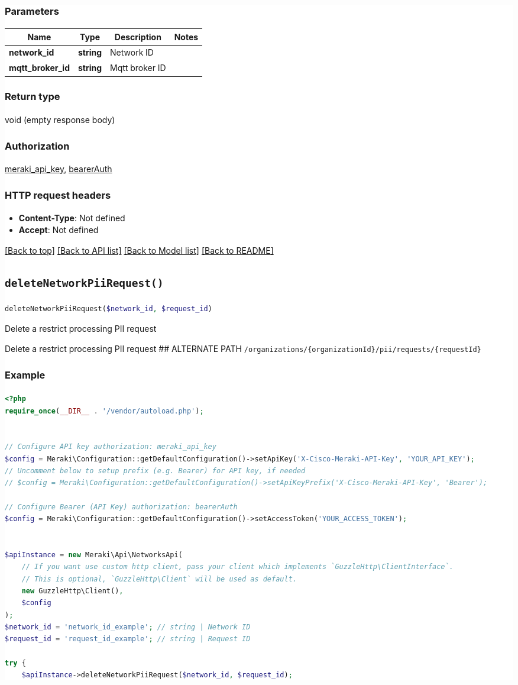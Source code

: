 ### Parameters

| Name | Type | Description  | Notes |
| ------------- | ------------- | ------------- | ------------- |
| **network_id** | **string**| Network ID | |
| **mqtt_broker_id** | **string**| Mqtt broker ID | |

### Return type

void (empty response body)

### Authorization

[meraki_api_key](../../README.md#meraki_api_key), [bearerAuth](../../README.md#bearerAuth)

### HTTP request headers

- **Content-Type**: Not defined
- **Accept**: Not defined

[[Back to top]](#) [[Back to API list]](../../README.md#endpoints)
[[Back to Model list]](../../README.md#models)
[[Back to README]](../../README.md)

## `deleteNetworkPiiRequest()`

```php
deleteNetworkPiiRequest($network_id, $request_id)
```

Delete a restrict processing PII request

Delete a restrict processing PII request  ## ALTERNATE PATH  ``` /organizations/{organizationId}/pii/requests/{requestId} ```

### Example

```php
<?php
require_once(__DIR__ . '/vendor/autoload.php');


// Configure API key authorization: meraki_api_key
$config = Meraki\Configuration::getDefaultConfiguration()->setApiKey('X-Cisco-Meraki-API-Key', 'YOUR_API_KEY');
// Uncomment below to setup prefix (e.g. Bearer) for API key, if needed
// $config = Meraki\Configuration::getDefaultConfiguration()->setApiKeyPrefix('X-Cisco-Meraki-API-Key', 'Bearer');

// Configure Bearer (API Key) authorization: bearerAuth
$config = Meraki\Configuration::getDefaultConfiguration()->setAccessToken('YOUR_ACCESS_TOKEN');


$apiInstance = new Meraki\Api\NetworksApi(
    // If you want use custom http client, pass your client which implements `GuzzleHttp\ClientInterface`.
    // This is optional, `GuzzleHttp\Client` will be used as default.
    new GuzzleHttp\Client(),
    $config
);
$network_id = 'network_id_example'; // string | Network ID
$request_id = 'request_id_example'; // string | Request ID

try {
    $apiInstance->deleteNetworkPiiRequest($network_id, $request_id);
```